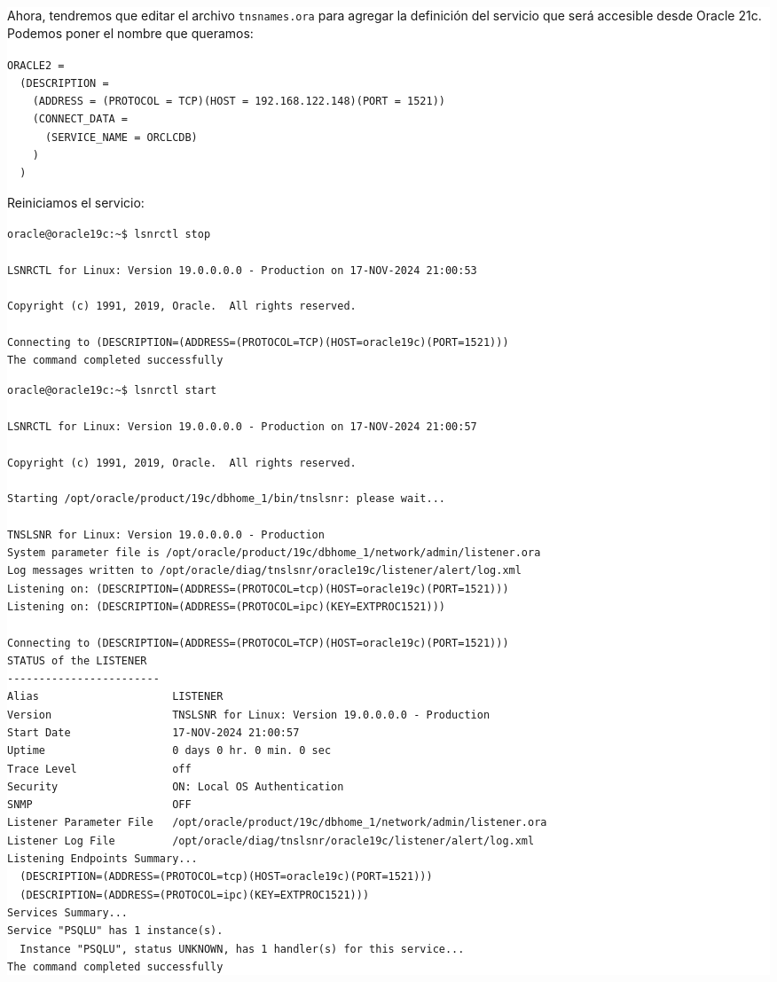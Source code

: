 Ahora, tendremos que editar el archivo `tnsnames.ora` para agregar la definición del servicio que será accesible desde Oracle 21c. Podemos poner el nombre que queramos:
```
ORACLE2 =
  (DESCRIPTION =
    (ADDRESS = (PROTOCOL = TCP)(HOST = 192.168.122.148)(PORT = 1521))
    (CONNECT_DATA =
      (SERVICE_NAME = ORCLCDB)
    )
  )
```

Reiniciamos el servicio:
```
oracle@oracle19c:~$ lsnrctl stop

LSNRCTL for Linux: Version 19.0.0.0.0 - Production on 17-NOV-2024 21:00:53

Copyright (c) 1991, 2019, Oracle.  All rights reserved.

Connecting to (DESCRIPTION=(ADDRESS=(PROTOCOL=TCP)(HOST=oracle19c)(PORT=1521)))
The command completed successfully
```
```
oracle@oracle19c:~$ lsnrctl start

LSNRCTL for Linux: Version 19.0.0.0.0 - Production on 17-NOV-2024 21:00:57

Copyright (c) 1991, 2019, Oracle.  All rights reserved.

Starting /opt/oracle/product/19c/dbhome_1/bin/tnslsnr: please wait...

TNSLSNR for Linux: Version 19.0.0.0.0 - Production
System parameter file is /opt/oracle/product/19c/dbhome_1/network/admin/listener.ora
Log messages written to /opt/oracle/diag/tnslsnr/oracle19c/listener/alert/log.xml
Listening on: (DESCRIPTION=(ADDRESS=(PROTOCOL=tcp)(HOST=oracle19c)(PORT=1521)))
Listening on: (DESCRIPTION=(ADDRESS=(PROTOCOL=ipc)(KEY=EXTPROC1521)))

Connecting to (DESCRIPTION=(ADDRESS=(PROTOCOL=TCP)(HOST=oracle19c)(PORT=1521)))
STATUS of the LISTENER
------------------------
Alias                     LISTENER
Version                   TNSLSNR for Linux: Version 19.0.0.0.0 - Production
Start Date                17-NOV-2024 21:00:57
Uptime                    0 days 0 hr. 0 min. 0 sec
Trace Level               off
Security                  ON: Local OS Authentication
SNMP                      OFF
Listener Parameter File   /opt/oracle/product/19c/dbhome_1/network/admin/listener.ora
Listener Log File         /opt/oracle/diag/tnslsnr/oracle19c/listener/alert/log.xml
Listening Endpoints Summary...
  (DESCRIPTION=(ADDRESS=(PROTOCOL=tcp)(HOST=oracle19c)(PORT=1521)))
  (DESCRIPTION=(ADDRESS=(PROTOCOL=ipc)(KEY=EXTPROC1521)))
Services Summary...
Service "PSQLU" has 1 instance(s).
  Instance "PSQLU", status UNKNOWN, has 1 handler(s) for this service...
The command completed successfully
```
